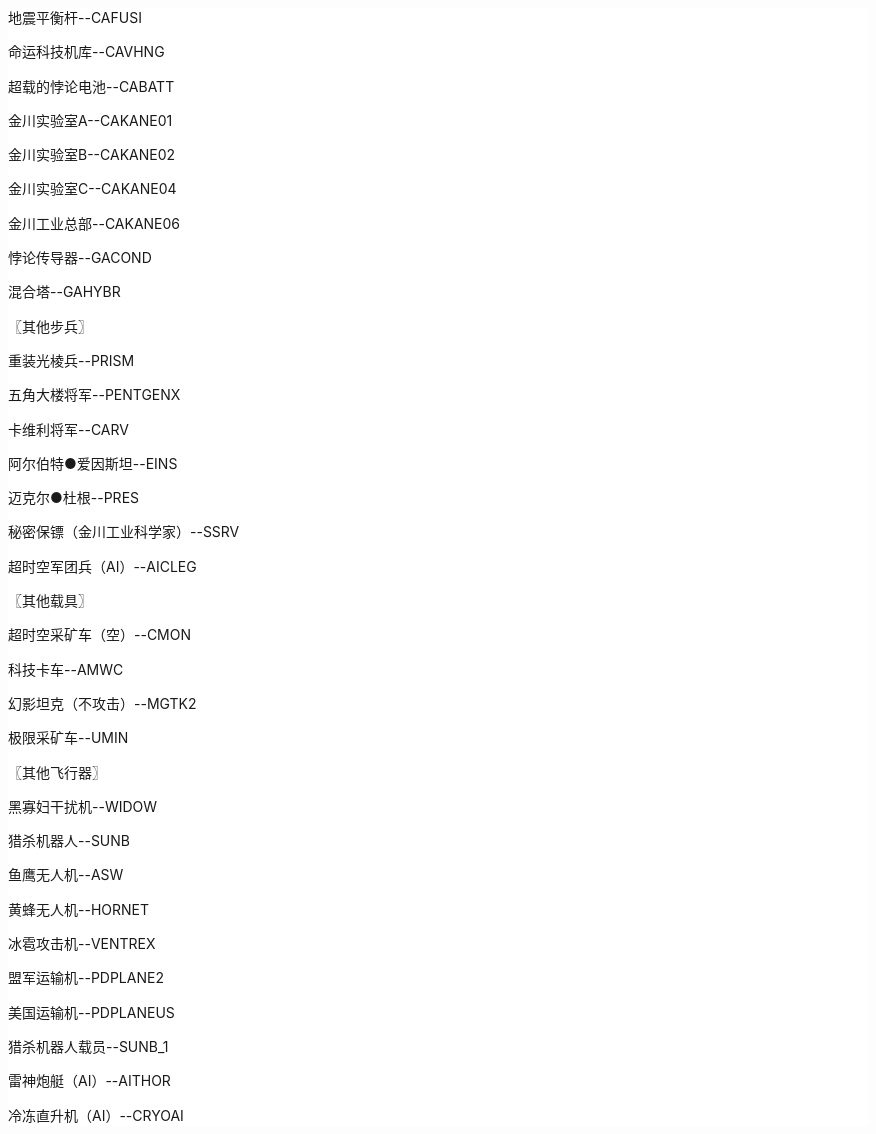 地震平衡杆--CAFUSI

命运科技机库--CAVHNG

超载的悖论电池--CABATT

金川实验室A--CAKANE01

金川实验室B--CAKANE02

金川实验室C--CAKANE04

金川工业总部--CAKANE06

悖论传导器--GACOND

混合塔--GAHYBR

〖其他步兵〗

重装光棱兵--PRISM

五角大楼将军--PENTGENX

卡维利将军--CARV

阿尔伯特●爱因斯坦--EINS

迈克尔●杜根--PRES

秘密保镖（金川工业科学家）--SSRV

超时空军团兵（AI）--AICLEG

〖其他载具〗

超时空采矿车（空）--CMON

科技卡车--AMWC

幻影坦克（不攻击）--MGTK2

极限采矿车--UMIN

〖其他飞行器〗

黑寡妇干扰机--WIDOW

猎杀机器人--SUNB

鱼鹰无人机--ASW

黄蜂无人机--HORNET

冰雹攻击机--VENTREX

盟军运输机--PDPLANE2

美国运输机--PDPLANEUS

猎杀机器人载员--SUNB\_1

雷神炮艇（AI）--AITHOR

冷冻直升机（AI）--CRYOAI
